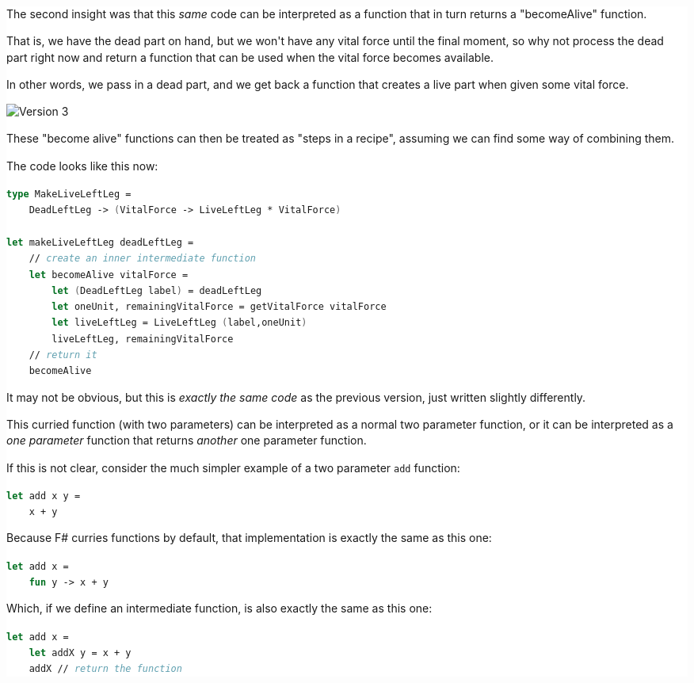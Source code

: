 The second insight was that this *same* code can be interpreted as a function that in turn returns a "becomeAlive" function.

That is, we have the dead part on hand, but we won't have any vital force until the final moment, so why not process the dead part right now and return a function that can be used when the vital force becomes available.

In other words, we pass in a dead part, and we get back a function that creates a live part when given some vital force.

![Version 3](./monadster3.png)

These "become alive" functions can then be treated as "steps in a recipe", assuming we can find some way of combining them.

The code looks like this now:

```fsharp
type MakeLiveLeftLeg =
    DeadLeftLeg -> (VitalForce -> LiveLeftLeg * VitalForce)

let makeLiveLeftLeg deadLeftLeg =
    // create an inner intermediate function
    let becomeAlive vitalForce =
        let (DeadLeftLeg label) = deadLeftLeg
        let oneUnit, remainingVitalForce = getVitalForce vitalForce
        let liveLeftLeg = LiveLeftLeg (label,oneUnit)
        liveLeftLeg, remainingVitalForce
    // return it
    becomeAlive
```

It may not be obvious, but this is *exactly the same code* as the previous version, just written slightly differently.

This curried function (with two parameters) can be interpreted as a normal two parameter function, or it can be interpreted as a *one parameter* function that returns *another* one parameter function.

If this is not clear, consider the much simpler example of a two parameter `add` function:

```fsharp
let add x y =
    x + y
```

Because F# curries functions by default, that implementation is exactly the same as this one:

```fsharp
let add x =
    fun y -> x + y
```

Which, if we define an intermediate function, is also exactly the same as this one:

```fsharp
let add x =
    let addX y = x + y
    addX // return the function
```
